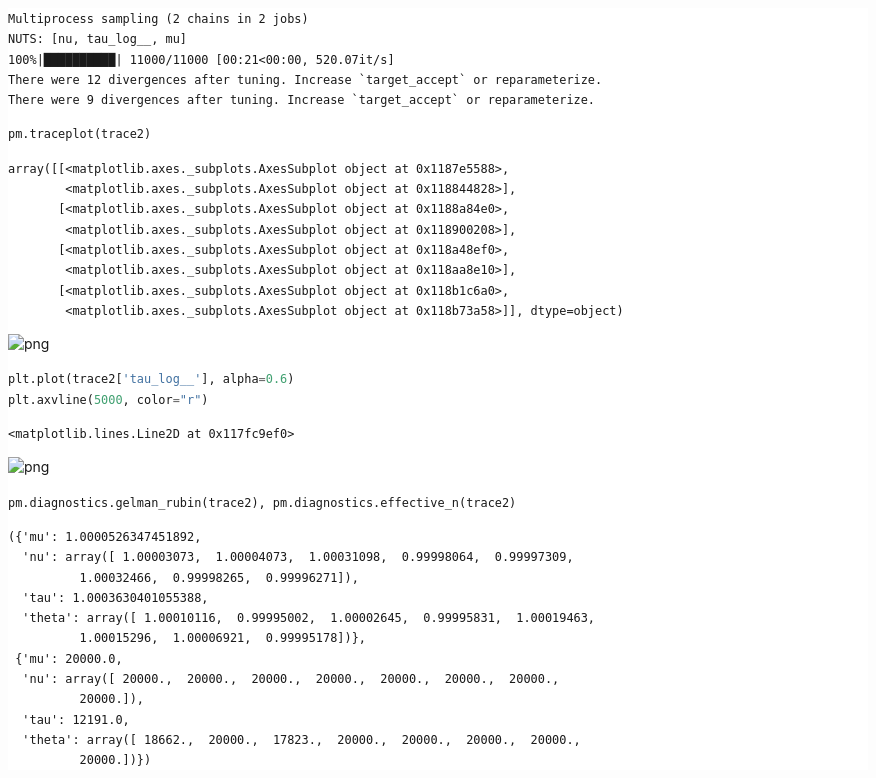 
    Multiprocess sampling (2 chains in 2 jobs)
    NUTS: [nu, tau_log__, mu]
    100%|██████████| 11000/11000 [00:21<00:00, 520.07it/s]
    There were 12 divergences after tuning. Increase `target_accept` or reparameterize.
    There were 9 divergences after tuning. Increase `target_accept` or reparameterize.




```python
pm.traceplot(trace2)
```





    array([[<matplotlib.axes._subplots.AxesSubplot object at 0x1187e5588>,
            <matplotlib.axes._subplots.AxesSubplot object at 0x118844828>],
           [<matplotlib.axes._subplots.AxesSubplot object at 0x1188a84e0>,
            <matplotlib.axes._subplots.AxesSubplot object at 0x118900208>],
           [<matplotlib.axes._subplots.AxesSubplot object at 0x118a48ef0>,
            <matplotlib.axes._subplots.AxesSubplot object at 0x118aa8e10>],
           [<matplotlib.axes._subplots.AxesSubplot object at 0x118b1c6a0>,
            <matplotlib.axes._subplots.AxesSubplot object at 0x118b73a58>]], dtype=object)




![png](gelmanschoolstheory_files/gelmanschoolstheory_14_1.png)




```python
plt.plot(trace2['tau_log__'], alpha=0.6)
plt.axvline(5000, color="r")
```





    <matplotlib.lines.Line2D at 0x117fc9ef0>




![png](gelmanschoolstheory_files/gelmanschoolstheory_15_1.png)




```python
pm.diagnostics.gelman_rubin(trace2), pm.diagnostics.effective_n(trace2)
```





    ({'mu': 1.0000526347451892,
      'nu': array([ 1.00003073,  1.00004073,  1.00031098,  0.99998064,  0.99997309,
              1.00032466,  0.99998265,  0.99996271]),
      'tau': 1.0003630401055388,
      'theta': array([ 1.00010116,  0.99995002,  1.00002645,  0.99995831,  1.00019463,
              1.00015296,  1.00006921,  0.99995178])},
     {'mu': 20000.0,
      'nu': array([ 20000.,  20000.,  20000.,  20000.,  20000.,  20000.,  20000.,
              20000.]),
      'tau': 12191.0,
      'theta': array([ 18662.,  20000.,  17823.,  20000.,  20000.,  20000.,  20000.,
              20000.])})
